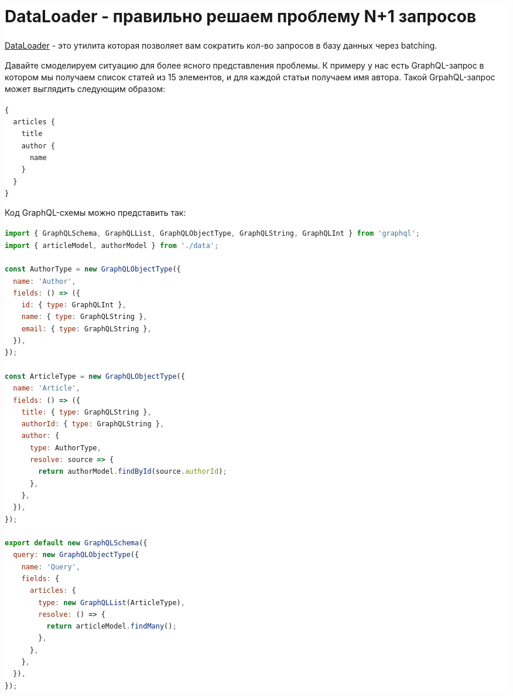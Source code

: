 # DataLoader - правильно решаем проблему N+1 запросов

[DataLoader](https://github.com/facebook/dataloader) - это утилита которая позволяет вам сократить кол-во запросов в базу данных через batching.

Давайте смоделируем ситуацию для более ясного представления проблемы. К примеру у нас есть GraphQL-запрос в котором мы получаем список статей из 15 элементов, и для каждой статьи получаем имя автора. Такой GrpahQL-запрос может выглядить следующим образом:

```graphql
{
  articles {
    title
    author {
      name
    }
  }
}
```

Код GraphQL-схемы можно представить так:

```js
import { GraphQLSchema, GraphQLList, GraphQLObjectType, GraphQLString, GraphQLInt } from 'graphql';
import { articleModel, authorModel } from './data';

const AuthorType = new GraphQLObjectType({
  name: 'Author',
  fields: () => ({
    id: { type: GraphQLInt },
    name: { type: GraphQLString },
    email: { type: GraphQLString },
  }),
});

const ArticleType = new GraphQLObjectType({
  name: 'Article',
  fields: () => ({
    title: { type: GraphQLString },
    authorId: { type: GraphQLString },
    author: {
      type: AuthorType,
      resolve: source => {
        return authorModel.findById(source.authorId);
      },
    },
  }),
});

export default new GraphQLSchema({
  query: new GraphQLObjectType({
    name: 'Query',
    fields: {
      articles: {
        type: new GraphQLList(ArticleType),
        resolve: () => {
          return articleModel.findMany();
        },
      },
    },
  }),
});
```
